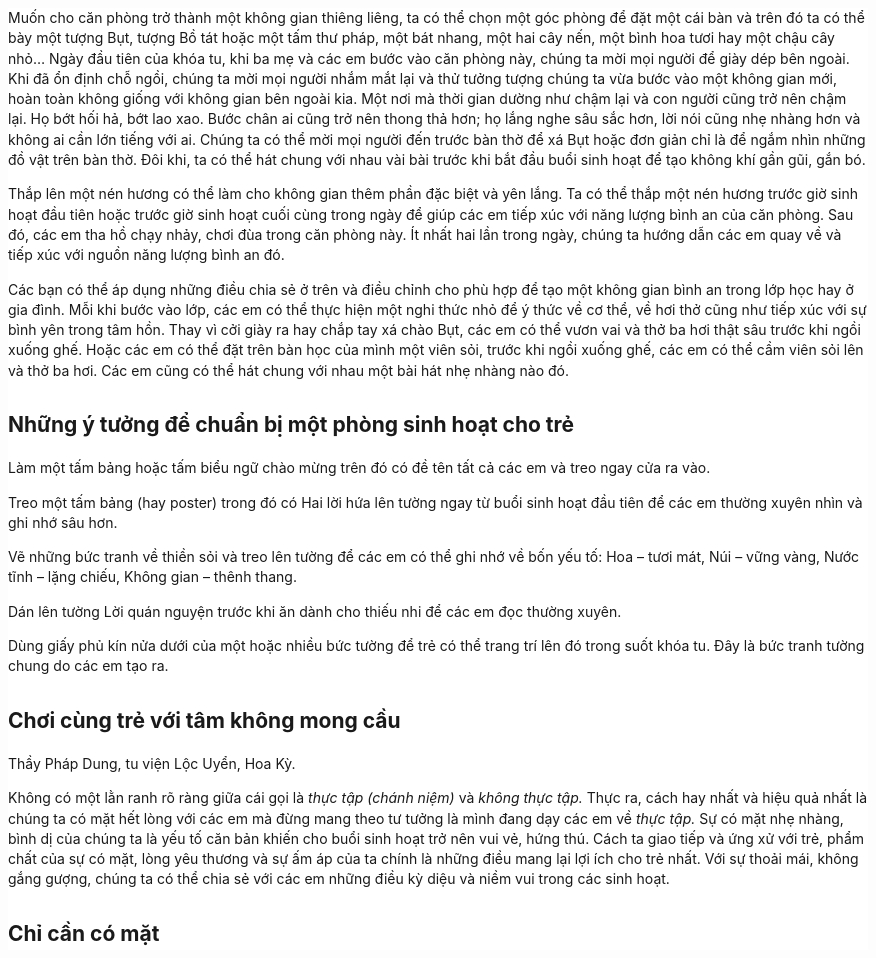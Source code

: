 Muốn cho căn phòng trở thành một không gian thiêng liêng, ta có thể chọn một góc phòng để đặt một cái bàn và trên đó ta có thể bày một tượng Bụt, tượng Bồ tát hoặc một tấm thư pháp, một bát nhang, một hai cây nến, một bình hoa tươi hay một chậu cây nhỏ… Ngày đầu tiên của khóa tu, khi ba mẹ và các em bước vào căn phòng này, chúng ta mời mọi người để giày dép bên ngoài. Khi đã ổn định chỗ ngồi, chúng ta mời mọi người nhắm mắt lại và thử tưởng tượng chúng ta vừa bước vào một không gian mới, hoàn toàn không giống với không gian bên ngoài kia. Một nơi mà thời gian dường như chậm lại và con người cũng trở nên chậm lại. Họ bớt hối hả, bớt lao xao. Bước chân ai cũng trở nên thong thả hơn; họ lắng nghe sâu sắc hơn, lời nói cũng nhẹ nhàng hơn và không ai cần lớn tiếng với ai. Chúng ta có thể mời mọi người đến trước bàn thờ để xá Bụt hoặc đơn giản chỉ là để ngắm nhìn những đồ vật trên bàn thờ. Đôi khi, ta có thể hát chung với nhau vài bài trước khi bắt đầu buổi sinh hoạt để tạo không khí gần gũi, gắn bó.

Thắp lên một nén hương có thể làm cho không gian thêm phần đặc biệt và yên lắng. Ta có thể thắp một nén hương trước giờ sinh hoạt đầu tiên hoặc trước giờ sinh hoạt cuối cùng trong ngày để giúp các em tiếp xúc với năng lượng bình an của căn phòng. Sau đó, các em tha hồ chạy nhảy, chơi đùa trong căn phòng này. Ít nhất hai lần trong ngày, chúng ta hướng dẫn các em quay về và tiếp xúc với nguồn năng lượng bình an đó.

Các bạn có thể áp dụng những điều chia sẻ ở trên và điều chỉnh cho phù hợp để tạo một không gian bình an trong lớp học hay ở gia đình. Mỗi khi bước vào lớp, các em có thể thực hiện một nghi thức nhỏ để ý thức về cơ thể, về hơi thở cũng như tiếp xúc với sự bình yên trong tâm hồn. Thay vì cởi giày ra hay chắp tay xá chào Bụt, các em có thể vươn vai và thở ba hơi thật sâu trước khi ngồi xuống ghế. Hoặc các em có thể đặt trên bàn học của mình một viên sỏi, trước khi ngồi xuống ghế, các em có thể cầm viên sỏi lên và thở ba hơi. Các em cũng có thể hát chung với nhau một bài hát nhẹ nhàng nào đó.

## Những ý tưởng để chuẩn bị một phòng sinh hoạt cho trẻ

Làm một tấm bảng hoặc tấm biểu ngữ chào mừng trên đó có đề tên tất cả các em và treo ngay cửa ra vào.

Treo một tấm bảng (hay poster) trong đó có Hai lời hứa lên tường ngay từ buổi sinh hoạt đầu tiên để các em thường xuyên nhìn và ghi nhớ sâu hơn.

Vẽ những bức tranh về thiền sỏi và treo lên tường để các em có thể ghi nhớ về bốn yếu tố: Hoa – tươi mát, Núi – vững vàng, Nước tĩnh – lặng chiếu, Không gian – thênh thang.

Dán lên tường Lời quán nguyện trước khi ăn dành cho thiếu nhi để các em đọc thường xuyên.

Dùng giấy phủ kín nửa dưới của một hoặc nhiều bức tường để trẻ có thể trang trí lên đó trong suốt khóa tu. Đây là bức tranh tường chung do các em tạo ra.


## Chơi cùng trẻ với tâm không mong cầu

Thầy Pháp Dung, tu viện Lộc Uyển, Hoa Kỳ.

Không có một lằn ranh rõ ràng giữa cái gọi là _thực tập (chánh niệm)_ và _không thực tập._ Thực ra, cách hay nhất và hiệu quả nhất là chúng ta có mặt hết lòng với các em mà đừng mang theo tư tưởng là mình đang dạy các em về _thực tập._ Sự có mặt nhẹ nhàng, bình dị của chúng ta là yếu tố căn bản khiến cho buổi sinh hoạt trở nên vui vẻ, hứng thú. Cách ta giao tiếp và ứng xử với trẻ, phẩm chất của sự có mặt, lòng yêu thương và sự ấm áp của ta chính là những điều mang lại lợi ích cho trẻ nhất. Với sự thoải mái, không gắng gượng, chúng ta có thể chia sẻ với các em những điều kỳ diệu và niềm vui trong các sinh hoạt.

## Chỉ cần có mặt
